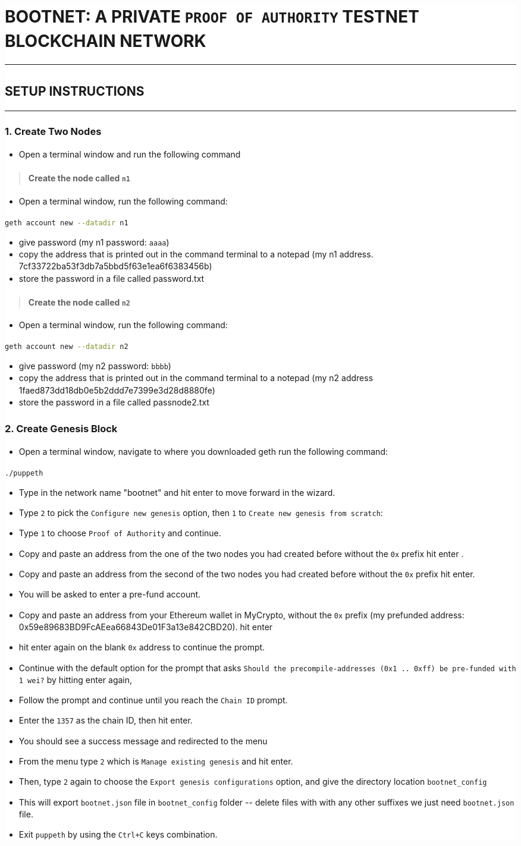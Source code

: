 # BOOTNET: A PRIVATE `PROOF OF AUTHORITY` TESTNET BLOCKCHAIN NETWORK
---

## SETUP INSTRUCTIONS
---

### 1. Create Two Nodes
* Open a terminal window and run the following command

> #### Create the node called `n1`
* Open a terminal window, run the following command:

```bash
geth account new --datadir n1
```
* give password (my n1 password: `aaaa`)
* copy the address that is printed out in the command terminal to a notepad (my n1 address. 7cf33722ba53f3db7a5bbd5f63e1ea6f6383456b)
* store the password in a file called password.txt

> #### Create the node called `n2`

* Open a terminal window, run the following command:

```bash
geth account new --datadir n2
```
* give password (my n2 password: `bbbb`)
* copy the address that is printed out in the command terminal to a notepad (my n2 address 1faed873dd18db0e5b2ddd7e7399e3d28d8880fe)
* store the password in a file called passnode2.txt



### 2. Create Genesis Block
* Open a terminal window, navigate to where you downloaded geth run the following command:

 ```bash
 ./puppeth
 ```
* Type in the network name "bootnet" and hit enter to move forward in the wizard.
* Type `2` to pick the `Configure new genesis` option, then `1` to `Create new genesis from scratch`:
* Type `1` to choose `Proof of Authority` and continue.
* Copy and paste an address from the one of the two nodes you had created before without the `0x` prefix hit enter .
* Copy and paste an address from the second of the two nodes you had created before without the `0x` prefix hit enter.
* You will be asked to enter a pre-fund account.

* Copy and paste an address from your Ethereum wallet in MyCrypto, without the `0x` prefix (my prefunded address: 0x59e89683BD9FcAEea66843De01F3a13e842CBD20). hit enter
* hit enter again on the blank `0x` address to continue the prompt.
* Continue with the default option for the prompt that asks `Should the precompile-addresses (0x1 .. 0xff) be pre-funded with 1 wei?` by hitting enter again,
* Follow the prompt and continue until you reach the `Chain ID` prompt.
* Enter the `1357` as the chain ID, then hit enter.
* You should see a success message and redirected to the menu
* From the menu type `2` which is `Manage existing genesis` and hit enter.
* Then, type `2` again to choose the `Export genesis configurations` option, and give the directory location `bootnet_config`
* This will export `bootnet.json` file in `bootnet_config` folder -- delete files with with any other suffixes we just need `bootnet.json` file.
* Exit `puppeth` by using the `Ctrl+C` keys combination.

